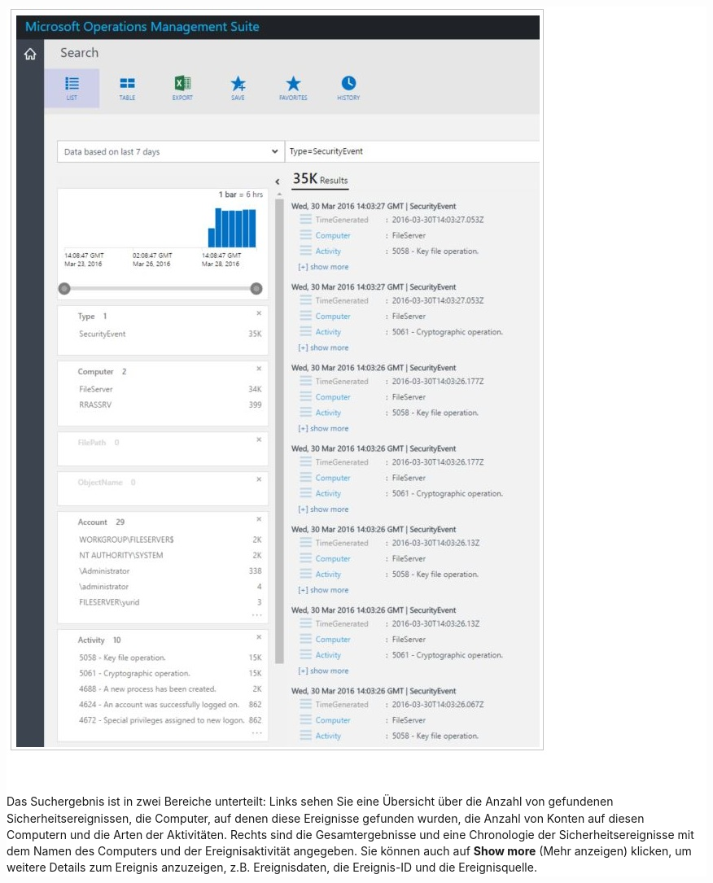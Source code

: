 ![Sicherheitsdatensätze nach Zeit](./media/oms-security-getting-started/oms-getting-started-fig3.JPG)

Das Suchergebnis ist in zwei Bereiche unterteilt: Links sehen Sie eine Übersicht über die Anzahl von gefundenen Sicherheitsereignissen, die Computer, auf denen diese Ereignisse gefunden wurden, die Anzahl von Konten auf diesen Computern und die Arten der Aktivitäten. Rechts sind die Gesamtergebnisse und eine Chronologie der Sicherheitsereignisse mit dem Namen des Computers und der Ereignisaktivität angegeben. Sie können auch auf **Show more** (Mehr anzeigen) klicken, um weitere Details zum Ereignis anzuzeigen, z.B. Ereignisdaten, die Ereignis-ID und die Ereignisquelle.

